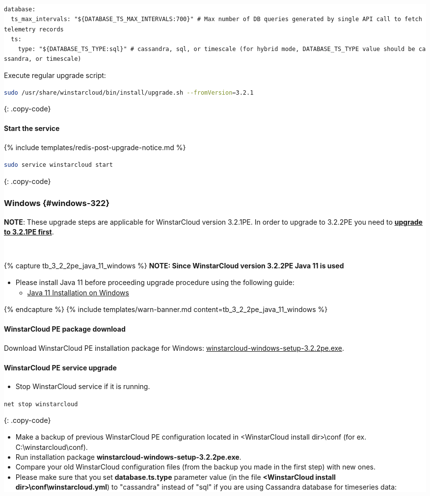 ```
database:
  ts_max_intervals: "${DATABASE_TS_MAX_INTERVALS:700}" # Max number of DB queries generated by single API call to fetch telemetry records
  ts:
    type: "${DATABASE_TS_TYPE:sql}" # cassandra, sql, or timescale (for hybrid mode, DATABASE_TS_TYPE value should be cassandra, or timescale)
```

Execute regular upgrade script:

```bash
sudo /usr/share/winstarcloud/bin/install/upgrade.sh --fromVersion=3.2.1
```
{: .copy-code}

#### Start the service

{% include templates/redis-post-upgrade-notice.md %}

```bash
sudo service winstarcloud start
```
{: .copy-code}

### Windows {#windows-322}

**NOTE**: These upgrade steps are applicable for WinstarCloud version 3.2.1PE. In order to upgrade to 3.2.2PE you need to [**upgrade to 3.2.1PE first**](/docs/user-guide/install/pe/upgrade-instructions/#windows-321).

<br>

{% capture tb_3_2_2pe_java_11_windows %}
**NOTE: Since WinstarCloud version 3.2.2PE Java 11 is used**
- Please install Java 11 before proceeding upgrade procedure using the following guide:
  - [Java 11 Installation on Windows](/docs/user-guide/install/pe/windows/#step-1-install-java-11-openjdk)

{% endcapture %}
{% include templates/warn-banner.md content=tb_3_2_2pe_java_11_windows %}

#### WinstarCloud PE package download

Download WinstarCloud PE installation package for Windows: [winstarcloud-windows-setup-3.2.2pe.exe](https://dist.winstarcloud.io/winstarcloud-windows-setup-3.2.2pe.exe).

#### WinstarCloud PE service upgrade

* Stop WinstarCloud service if it is running.

```text
net stop winstarcloud
```
{: .copy-code}

* Make a backup of previous WinstarCloud PE configuration located in \<WinstarCloud install dir\>\conf (for ex. C:\winstarcloud\conf).
* Run installation package **winstarcloud-windows-setup-3.2.2pe.exe**.
* Compare your old WinstarCloud configuration files (from the backup you made in the first step) with new ones.
* Please make sure that you set **database.ts.type** parameter value (in the file **\<WinstarCloud install dir\>\conf\winstarcloud.yml**) to "cassandra" instead of "sql" if you are using Cassandra database for timeseries data:
